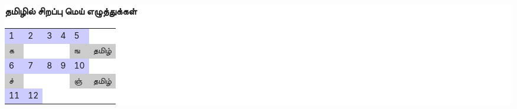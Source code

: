 ### தமிழில் சிறப்பு மெய் எழுத்துக்கள்
<table cellspacing="0" cellpadding="0" border="0">
<tbody>
<tr>
<td valign="top" bgcolor="#ccccff">1<br>
</td>
<td valign="top" bgcolor="#ccccff">2<br>
</td>
<td valign="top" bgcolor="#ccccff">3<br>
</td>
<td valign="top" bgcolor="#ccccff">4<br>
</td>
<td valign="top" bgcolor="#ccccff">5<br>
</td>
<td valign="top"><br>
</td>
</tr>
<tr>
<td valign="top" bgcolor="#cccccc">க<br>
</td>
<td valign="top"><br>
</td>
<td valign="top"><br>
</td>
<td valign="top"><br>
</td>
<td valign="top" bgcolor="#cccccc">ங<br>
</td>
<td valign="top" bgcolor="#cccccc">தமிழ்<br>
</td>
</tr>
<tr>
<td valign="top" bgcolor="#ccccff">6<br>
</td>
<td valign="top" bgcolor="#ccccff">7<br>
</td>
<td valign="top" bgcolor="#ccccff">8<br>
</td>
<td valign="top" bgcolor="#ccccff">9<br>
</td>
<td valign="top" bgcolor="#ccccff">10<br>
</td>
<td valign="top"><br>
</td>
</tr>
<tr>
<td valign="top" bgcolor="#cccccc">ச்<br>
</td>
<td valign="top"> <br>
</td>
<td valign="top"><br>
</td>
<td valign="top"><br>
</td>
<td valign="top" bgcolor="#cccccc">ஞ்<br>
</td>
<td valign="top" bgcolor="#cccccc">தமிழ்</td>
</tr>
<tr>
<td valign="top" bgcolor="#ccccff">11<br>
</td>
<td valign="top" bgcolor="#ccccff">12<br>
</td>